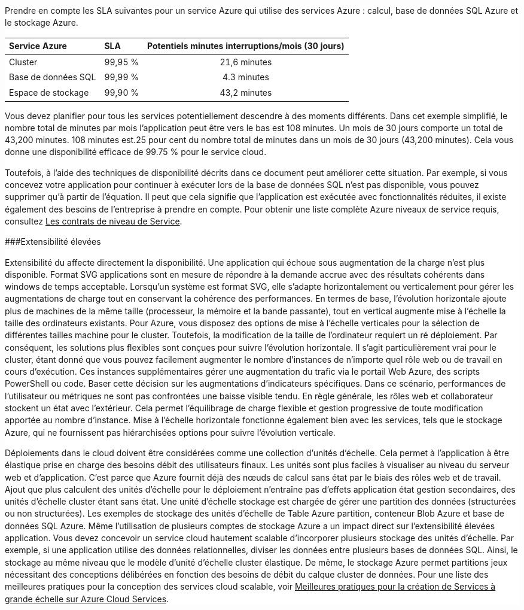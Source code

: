 Prendre en compte les SLA suivantes pour un service Azure qui utilise des services Azure : calcul, base de données SQL Azure et le stockage Azure.

|Service Azure|SLA   |Potentiels minutes interruptions/mois (30 jours)|
|:------------|:-----|:----------------------------------------:|
|Cluster      |99,95 %|21,6 minutes                              |
|Base de données SQL |99,99 %|4.3 minutes                              |
|Espace de stockage      |99,90 %|43,2 minutes                              |

Vous devez planifier pour tous les services potentiellement descendre à des moments différents. Dans cet exemple simplifié, le nombre total de minutes par mois l’application peut être vers le bas est 108 minutes. Un mois de 30 jours comporte un total de 43,200 minutes. 108 minutes est.25 pour cent du nombre total de minutes dans un mois de 30 jours (43,200 minutes). Cela vous donne une disponibilité efficace de 99.75 % pour le service cloud.

Toutefois, à l’aide des techniques de disponibilité décrits dans ce document peut améliorer cette situation. Par exemple, si vous concevez votre application pour continuer à exécuter lors de la base de données SQL n’est pas disponible, vous pouvez supprimer qu’à partir de l’équation. Il peut que cela signifie que l’application est exécutée avec fonctionnalités réduites, il existe également des besoins de l’entreprise à prendre en compte. Pour obtenir une liste complète Azure niveaux de service requis, consultez [Les contrats de niveau de Service](https://azure.microsoft.com/support/legal/sla/).

###<a name="scalability"></a>Extensibilité élevées

Extensibilité du affecte directement la disponibilité. Une application qui échoue sous augmentation de la charge n’est plus disponible. Format SVG applications sont en mesure de répondre à la demande accrue avec des résultats cohérents dans windows de temps acceptable. Lorsqu’un système est format SVG, elle s’adapte horizontalement ou verticalement pour gérer les augmentations de charge tout en conservant la cohérence des performances. En termes de base, l’évolution horizontale ajoute plus de machines de la même taille (processeur, la mémoire et la bande passante), tout en vertical augmente mise à l’échelle la taille des ordinateurs existants. Pour Azure, vous disposez des options de mise à l’échelle verticales pour la sélection de différentes tailles machine pour le cluster. Toutefois, la modification de la taille de l’ordinateur requiert un ré déploiement. Par conséquent, les solutions plus flexibles sont conçues pour suivre l’évolution horizontale. Il s’agit particulièrement vrai pour le cluster, étant donné que vous pouvez facilement augmenter le nombre d’instances de n’importe quel rôle web ou de travail en cours d’exécution. Ces instances supplémentaires gérer une augmentation du trafic via le portail Web Azure, des scripts PowerShell ou code. Baser cette décision sur les augmentations d’indicateurs spécifiques. Dans ce scénario, performances de l’utilisateur ou métriques ne sont pas confrontées une baisse visible tendu. En règle générale, les rôles web et collaborateur stockent un état avec l’extérieur. Cela permet l’équilibrage de charge flexible et gestion progressive de toute modification apportée au nombre d’instance. Mise à l’échelle horizontale fonctionne également bien avec les services, tels que le stockage Azure, qui ne fournissent pas hiérarchisées options pour suivre l’évolution verticale.

Déploiements dans le cloud doivent être considérées comme une collection d’unités d’échelle. Cela permet à l’application à être élastique prise en charge des besoins débit des utilisateurs finaux. Les unités sont plus faciles à visualiser au niveau du serveur web et d’application. C’est parce que Azure fournit déjà des nœuds de calcul sans état par le biais des rôles web et de travail. Ajout que plus calculent des unités d’échelle pour le déploiement n’entraîne pas d’effets application état gestion secondaires, des unités d’échelle cluster étant sans état. Une unité d’échelle stockage est chargée de gérer une partition des données (structurées ou non structurées). Les exemples de stockage des unités d’échelle de Table Azure partition, conteneur Blob Azure et base de données SQL Azure. Même l’utilisation de plusieurs comptes de stockage Azure a un impact direct sur l’extensibilité élevées application. Vous devez concevoir un service cloud hautement scalable d’incorporer plusieurs stockage des unités d’échelle. Par exemple, si une application utilise des données relationnelles, diviser les données entre plusieurs bases de données SQL. Ainsi, le stockage au même niveau que le modèle d’unité d’échelle cluster élastique. De même, le stockage Azure permet partitions jeux nécessitant des conceptions délibérées en fonction des besoins de débit du calque cluster de données. Pour une liste des meilleures pratiques pour la conception des services cloud scalable, voir [Meilleures pratiques pour la création de Services à grande échelle sur Azure Cloud Services](https://azure.microsoft.com/blog/best-practices-for-designing-large-scale-services-on-windows-azure/).
